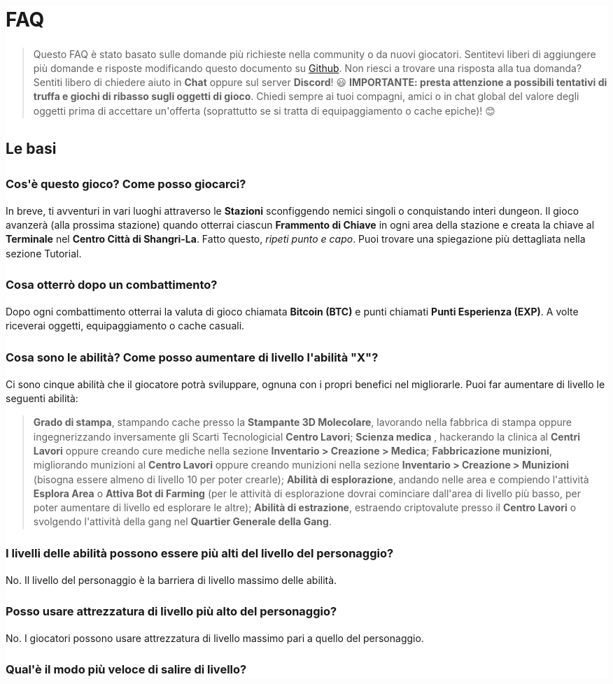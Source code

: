 # FAQ
> Questo FAQ è stato basato sulle domande più richieste nella community o da nuovi giocatori. Sentitevi liberi di aggiungere più domande e risposte modificando questo documento su [Github](https://github.com/DexterHuang/CyberCodeOnline).
> Non riesci a trovare una risposta alla tua domanda? Sentiti libero di chiedere aiuto in **Chat** oppure sul server **Discord**! 😃
>**IMPORTANTE: presta attenzione a possibili tentativi di truffa e giochi di ribasso sugli oggetti di gioco**. Chiedi sempre ai tuoi compagni, amici o in chat global del valore degli oggetti prima di accettare un'offerta (soprattutto se si tratta di equipaggiamento o cache epiche)! 😊

## Le basi
### Cos'è questo gioco? Come posso giocarci?
In breve, ti avventuri in vari luoghi attraverso le **Stazioni** sconfiggendo nemici singoli o conquistando interi dungeon. Il gioco avanzerà (alla prossima stazione) quando otterrai ciascun **Frammento di Chiave** in ogni area della stazione e creata la chiave al **Terminale** nel **Centro Città di Shangri-La**. Fatto questo, *ripeti punto e capo*. Puoi trovare una spiegazione più dettagliata nella sezione Tutorial. 

### Cosa otterrò dopo un combattimento?
Dopo ogni combattimento otterrai la valuta di gioco chiamata **Bitcoin (BTC)** e punti chiamati **Punti Esperienza (EXP)**. A volte riceverai oggetti, equipaggiamento o cache casuali.

### Cosa sono le abilità? Come posso aumentare di livello l'abilità "X"?
Ci sono cinque abilità che il giocatore potrà sviluppare, ognuna con i propri benefici nel migliorarle. Puoi far aumentare di livello le seguenti abilità:
>**Grado di stampa**, stampando cache presso la **Stampante 3D Molecolare**, lavorando nella fabbrica di stampa oppure ingegnerizzando inversamente gli Scarti Tecnologicial **Centro Lavori**;
>**Scienza medica** , hackerando la clinica al **Centri Lavori** oppure creando cure mediche nella sezione **Inventario > Creazione > Medica**; 
>**Fabbricazione munizioni**, migliorando munizioni al **Centro Lavori** oppure creando munizioni nella sezione **Inventario > Creazione > Munizioni** (bisogna essere almeno di livello 10 per poter crearle);
>**Abilità di esplorazione**, andando nelle area e compiendo l'attività **Esplora Area** o **Attiva Bot di Farming** (per le attività di esplorazione dovrai cominciare dall'area di livello più basso, per poter aumentare di livello ed esplorare le altre);
>**Abilità di estrazione**, estraendo criptovalute presso il **Centro Lavori** o svolgendo l'attività della gang nel **Quartier Generale della Gang**.

### I livelli delle abilità possono essere più alti del livello del personaggio?
No. Il livello del personaggio è la barriera di livello massimo delle abilità.

### Posso usare attrezzatura di livello più alto del personaggio?
No. I giocatori possono usare attrezzatura di livello massimo pari a quello del personaggio.

### Qual'è il modo più veloce di salire di livello?